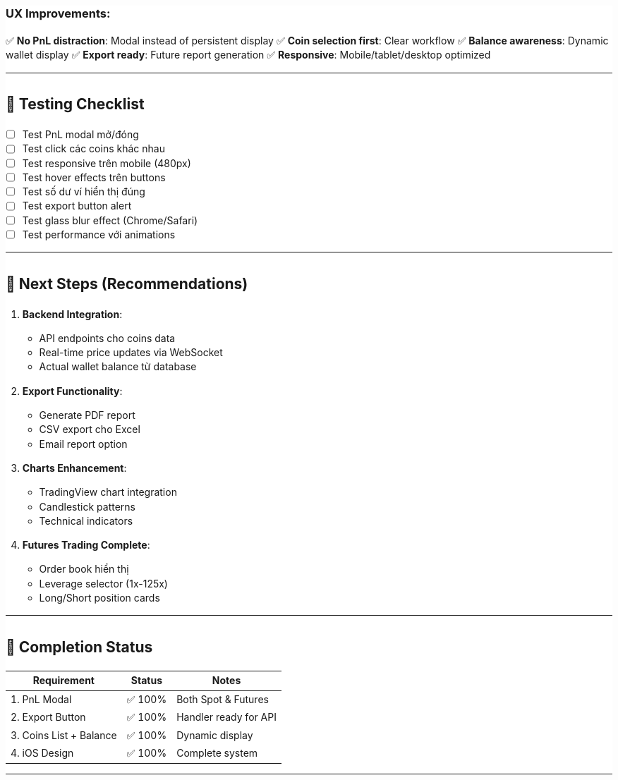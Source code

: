 ### UX Improvements:
✅ **No PnL distraction**: Modal instead of persistent display
✅ **Coin selection first**: Clear workflow
✅ **Balance awareness**: Dynamic wallet display
✅ **Export ready**: Future report generation
✅ **Responsive**: Mobile/tablet/desktop optimized

---

## 🧪 Testing Checklist

- [ ] Test PnL modal mở/đóng
- [ ] Test click các coins khác nhau
- [ ] Test responsive trên mobile (480px)
- [ ] Test hover effects trên buttons
- [ ] Test số dư ví hiển thị đúng
- [ ] Test export button alert
- [ ] Test glass blur effect (Chrome/Safari)
- [ ] Test performance với animations

---

## 🚀 Next Steps (Recommendations)

1. **Backend Integration**:
   - API endpoints cho coins data
   - Real-time price updates via WebSocket
   - Actual wallet balance từ database

2. **Export Functionality**:
   - Generate PDF report
   - CSV export cho Excel
   - Email report option

3. **Charts Enhancement**:
   - TradingView chart integration
   - Candlestick patterns
   - Technical indicators

4. **Futures Trading Complete**:
   - Order book hiển thị
   - Leverage selector (1x-125x)
   - Long/Short position cards

---

## 💯 Completion Status

| Requirement | Status | Notes |
|------------|--------|-------|
| 1. PnL Modal | ✅ 100% | Both Spot & Futures |
| 2. Export Button | ✅ 100% | Handler ready for API |
| 3. Coins List + Balance | ✅ 100% | Dynamic display |
| 4. iOS Design | ✅ 100% | Complete system |

---